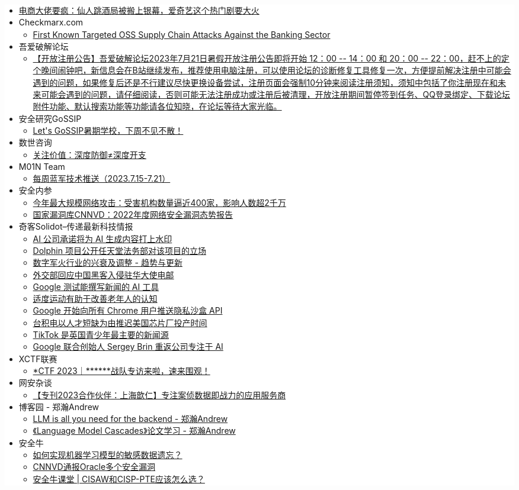   - [电商大佬要疯：仙人跳酒局被搬上银幕，爱奇艺这个热门剧要大火](https://mp.weixin.qq.com/s?__biz=MzI5ODYwNTE4Nw==&mid=2247487751&idx=1&sn=226dc4016de49da5221dd31318192e40&chksm=eca21eebdbd597fde49423a1a228776ffcfab6b3a82f2af99c7575f10e53340e9bbbe3a6f57b&scene=58&subscene=0#rd)
- Checkmarx.com
  - [First Known Targeted OSS Supply Chain Attacks Against the Banking Sector](https://checkmarx.com/blog/first-known-targeted-oss-supply-chain-attacks-against-the-banking-sector/)
- 吾爱破解论坛
  - [【开放注册公告】吾爱破解论坛2023年7月21日暑假开放注册公告即将开始 12：00 -- 14：00 和 20：00 -- 22：00，赶不上的定个晚间闹钟吧，新信息会在B站继续发布，推荐使用电脑注册，可以使用论坛的诊断修复工具修复一次，方便提前解决注册中可能会遇到的问题，如果修复后还是不行建议尽快更换设备尝试，注册页面会强制10分钟来阅读注册须知，须知中包括了你注册现在和未来可能会遇到的问题，请仔细阅读，否则可能无法注册成功或注册后被清理，开放注册期间暂停签到任务、QQ登录绑定、下载论坛附件功能、默认搜索功能等功能请各位知晓，在论坛等待大家光临。](https://mp.weixin.qq.com/s?__biz=MjM5Mjc3MDM2Mw==&mid=2651139626&idx=1&sn=4ad81d2dd763292ee12c83ed749d2f72&chksm=bd50be7e8a2737689801b451a189834ee1aaf789b82fa46335e35c41ab55eea092e4bb921158&scene=58&subscene=0#rd)
- 安全研究GoSSIP
  - [Let's GoSSIP暑期学校，下周不见不散！](https://mp.weixin.qq.com/s?__biz=Mzg5ODUxMzg0Ng==&mid=2247495881&idx=1&sn=fbf086980ae4dcdc84841fcf95e9a5ce&chksm=c063de10f714570681f9feb41df79558eb36b76f82e6b54ce7c48090fa3e723f56495cf60d84&scene=58&subscene=0#rd)
- 数世咨询
  - [关注价值：深度防御≠深度开支](https://mp.weixin.qq.com/s?__biz=MzkxNzA3MTgyNg==&mid=2247502145&idx=1&sn=904d63325a7dd2a2ee5f5346deb7ab31&chksm=c144bbfcf63332ea42245f76bea640ee2a17252d7c6ac0f82641a9d05b85c5cc53666120ab7b&scene=58&subscene=0#rd)
- M01N Team
  - [每周蓝军技术推送（2023.7.15-7.21）](https://mp.weixin.qq.com/s?__biz=MzkyMTI0NjA3OA==&mid=2247491911&idx=1&sn=c22e9920f0a498f8917e1da90d6a7eeb&chksm=c1842156f6f3a840850b28bd22057f778d75c7e849b0d6abb73d92a10e50246571bda9a0baae&scene=58&subscene=0#rd)
- 安全内参
  - [今年最大规模网络攻击：受害机构数量逼近400家，影响人数超2千万](https://mp.weixin.qq.com/s?__biz=MzI4NDY2MDMwMw==&mid=2247509203&idx=1&sn=ae255a2e94e812bfe0aaed55476d8ff7&chksm=ebfae3f3dc8d6ae5b79d8de657e415256b29aed4ccd5235b72fe617292782340e58e5f91144a&scene=58&subscene=0#rd)
  - [国家漏洞库CNNVD：2022年度网络安全漏洞态势报告](https://mp.weixin.qq.com/s?__biz=MzI4NDY2MDMwMw==&mid=2247509203&idx=2&sn=857e3f3f7d75c7ab00a0cfe58bac34b5&chksm=ebfae3f3dc8d6ae52d72e529a33b898fd95520430bd64ef2ee8fdd4670cc5acd294affe0f31d&scene=58&subscene=0#rd)
- 奇客Solidot–传递最新科技情报
  - [AI 公司承诺将为 AI 生成内容打上水印](https://www.solidot.org/story?sid=75583)
  - [Dolphin 项目公开任天堂法务部对该项目的立场](https://www.solidot.org/story?sid=75582)
  - [数字军火行业的兴衰及调整 - 趋势与更新](https://www.solidot.org/story?sid=75581)
  - [外交部回应中国黑客入侵驻华大使电邮](https://www.solidot.org/story?sid=75580)
  - [Google 测试能撰写新闻的 AI 工具](https://www.solidot.org/story?sid=75579)
  - [适度运动有助于改善老年人的认知](https://www.solidot.org/story?sid=75578)
  - [Google 开始向所有 Chrome 用户推送隐私沙盒 API](https://www.solidot.org/story?sid=75577)
  - [台积电以人才短缺为由推迟美国芯片厂投产时间](https://www.solidot.org/story?sid=75576)
  - [TikTok 是英国青少年最主要的新闻源](https://www.solidot.org/story?sid=75575)
  - [Google 联合创始人 Sergey Brin 重返公司专注于 AI](https://www.solidot.org/story?sid=75574)
- XCTF联赛
  - [*CTF 2023｜******战队专访来啦，速来围观！](https://mp.weixin.qq.com/s?__biz=MjM5NDU3MjExNw==&mid=2247513528&idx=1&sn=245192a9acd7fd5d7b13f62372960be5&chksm=a687478291f0ce9430932d91ff6132e950db6ddb54d5880edf4d47fa734eaea35f70228dc3be&scene=58&subscene=0#rd)
- 网安杂谈
  - [【专刊2023合作伙伴：上海歆仁】专注案侦数据即战力的应用服务商](https://mp.weixin.qq.com/s?__biz=MzAwMTMzMDUwNg==&mid=2650887719&idx=1&sn=a0edfbffbf8d50417b5fd374fe534536&chksm=812eaa02b6592314774180c33aecebce5fcaa1b005469827aa9f97fa86ffbae1b3dc604bd6cb&scene=58&subscene=0#rd)
- 博客园 - 郑瀚Andrew
  - [LLM is all you need for the backend - 郑瀚Andrew](https://www.cnblogs.com/LittleHann/p/17572449.html)
  - [《Language Model Cascades》论文学习 - 郑瀚Andrew](https://www.cnblogs.com/LittleHann/p/17570471.html)
- 安全牛
  - [如何实现机器学习模型的敏感数据遗忘？](https://mp.weixin.qq.com/s?__biz=MjM5Njc3NjM4MA==&mid=2651124919&idx=1&sn=267409dca94947df0cdf10d381527bad&chksm=bd1444648a63cd723ffffb1af79fc9e5dabac25aab1833263dbb8f4c891af6e7ec4ea19d4742&scene=58&subscene=0#rd)
  - [CNNVD通报Oracle多个安全漏洞](https://mp.weixin.qq.com/s?__biz=MjM5Njc3NjM4MA==&mid=2651124919&idx=2&sn=1b4783e4159523cf12f31fdccb4a89ea&chksm=bd1444648a63cd72073b0b1e5551e543c5980a4f9b98a75c325e427c4af896f0259fd3cff431&scene=58&subscene=0#rd)
  - [安全牛课堂 | CISAW和CISP-PTE应该怎么选？](https://mp.weixin.qq.com/s?__biz=MjM5Njc3NjM4MA==&mid=2651124919&idx=3&sn=228665d80fe9b4fbb7fe76ab9af3d1fe&chksm=bd1444648a63cd720c35b75186f3ae58badd528fc0f0772fba82a9d58c4f451f0c6949d5d877&scene=58&subscene=0#rd)